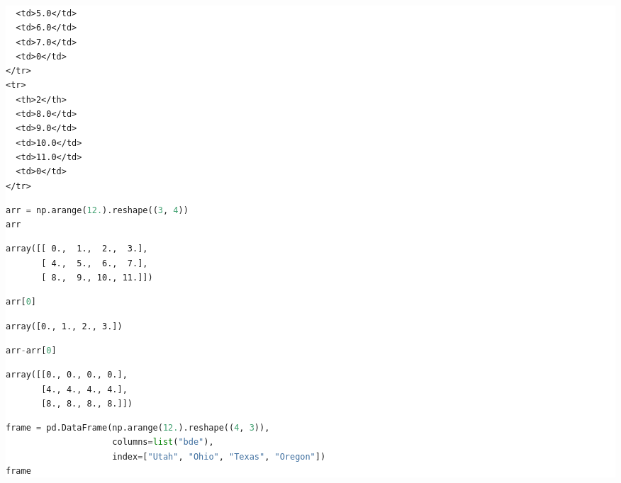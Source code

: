       <td>5.0</td>
      <td>6.0</td>
      <td>7.0</td>
      <td>0</td>
    </tr>
    <tr>
      <th>2</th>
      <td>8.0</td>
      <td>9.0</td>
      <td>10.0</td>
      <td>11.0</td>
      <td>0</td>
    </tr>
  </tbody>
</table>
</div>




```python
arr = np.arange(12.).reshape((3, 4))
arr
```




    array([[ 0.,  1.,  2.,  3.],
           [ 4.,  5.,  6.,  7.],
           [ 8.,  9., 10., 11.]])




```python
arr[0]
```




    array([0., 1., 2., 3.])




```python
arr-arr[0]
```




    array([[0., 0., 0., 0.],
           [4., 4., 4., 4.],
           [8., 8., 8., 8.]])




```python
frame = pd.DataFrame(np.arange(12.).reshape((4, 3)),
                     columns=list("bde"),
                     index=["Utah", "Ohio", "Texas", "Oregon"])
frame
```
